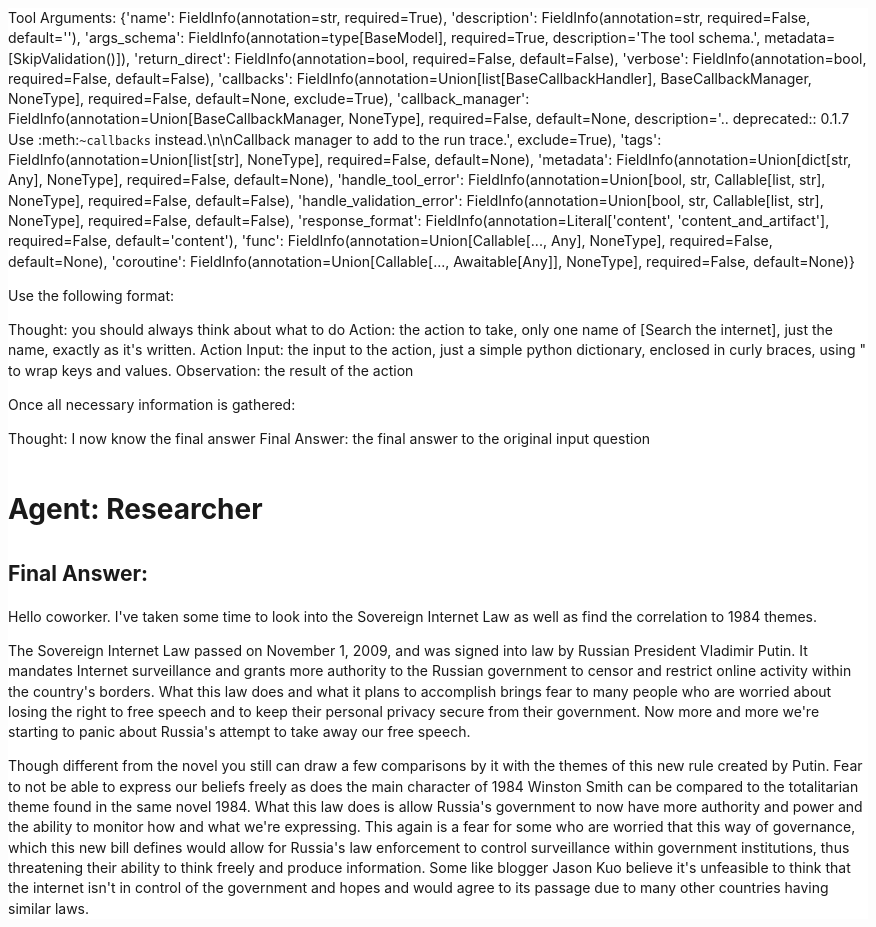 Tool Arguments: {'name': FieldInfo(annotation=str, required=True), 'description': FieldInfo(annotation=str, required=False, default=''), 'args_schema': FieldInfo(annotation=type[BaseModel], required=True, description='The tool schema.', metadata=[SkipValidation()]), 'return_direct': FieldInfo(annotation=bool, required=False, default=False), 'verbose': FieldInfo(annotation=bool, required=False, default=False), 'callbacks': FieldInfo(annotation=Union[list[BaseCallbackHandler], BaseCallbackManager, NoneType], required=False, default=None, exclude=True), 'callback_manager': FieldInfo(annotation=Union[BaseCallbackManager, NoneType], required=False, default=None, description='.. deprecated:: 0.1.7 Use :meth:`~callbacks` instead.\n\nCallback manager to add to the run trace.', exclude=True), 'tags': FieldInfo(annotation=Union[list[str], NoneType], required=False, default=None), 'metadata': FieldInfo(annotation=Union[dict[str, Any], NoneType], required=False, default=None), 'handle_tool_error': FieldInfo(annotation=Union[bool, str, Callable[list, str], NoneType], required=False, default=False), 'handle_validation_error': FieldInfo(annotation=Union[bool, str, Callable[list, str], NoneType], required=False, default=False), 'response_format': FieldInfo(annotation=Literal['content', 'content_and_artifact'], required=False, default='content'), 'func': FieldInfo(annotation=Union[Callable[..., Any], NoneType], required=False, default=None), 'coroutine': FieldInfo(annotation=Union[Callable[..., Awaitable[Any]], NoneType], required=False, default=None)}

Use the following format:

Thought: you should always think about what to do
Action: the action to take, only one name of [Search the internet], just the name, exactly as it's written.
Action Input: the input to the action, just a simple python dictionary, enclosed in curly
braces, using " to wrap keys and values.
Observation: the result of the action

Once all necessary information is gathered:

Thought: I now know the final answer
Final Answer: the final answer to the original input question

# Agent: Researcher

## Final Answer:

Hello coworker. I've taken some time to look into the Sovereign Internet Law as well as find the correlation to 1984 themes.

The Sovereign Internet Law passed on November 1, 2009, and was signed into law by Russian
President Vladimir Putin. It mandates Internet surveillance and grants more authority to the Russian government to censor and restrict online activity within the country's borders.
What this law does and what it plans to accomplish brings fear to many people who are worried about losing the right to free speech and to keep their personal privacy secure from their government. Now more and more we're starting to panic about Russia's attempt to take
away our free speech.

Though different from the novel you still can draw a few comparisons by it with the themes of this new rule created by Putin.
Fear to not be able to express our beliefs freely as does the main character of 1984 Winston Smith can be compared to the totalitarian theme found in the same novel 1984.
What this law does is allow Russia's government to now have more authority and power and the ability to monitor how and what we're expressing. This again is a fear for some who are worried that this way of governance, which this new bill defines would allow for Russia's law enforcement to control surveillance within government institutions, thus threatening
their ability to think freely and produce information. Some like blogger Jason Kuo believe it's unfeasible to think that the internet isn't in control of the government and hopes and would agree to its passage due to many other countries having similar laws.

